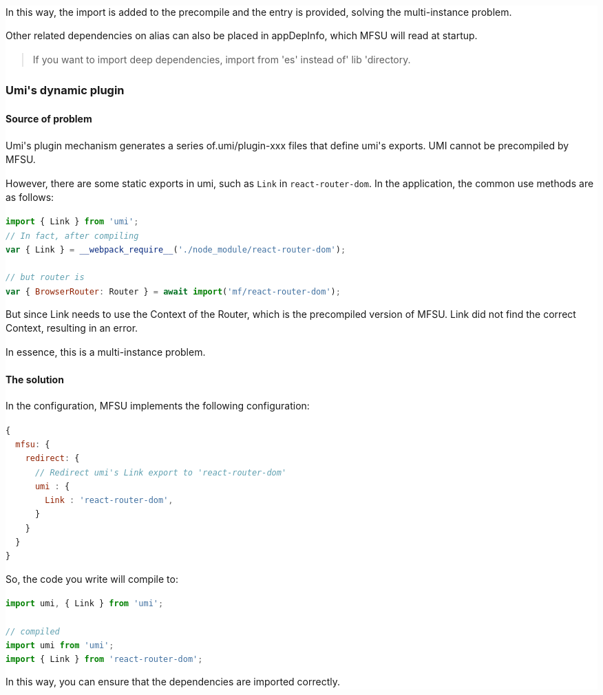 In this way, the import is added to the precompile and the entry is provided, solving the multi-instance problem.

Other related dependencies on alias can also be placed in appDepInfo, which MFSU will read at startup.

> If you want to import deep dependencies, import from 'es' instead of' lib 'directory.

### Umi's dynamic plugin

#### Source of problem

Umi's plugin mechanism generates a series of.umi/plugin-xxx files that define umi's exports. UMI cannot be precompiled by MFSU.

However, there are some static exports in umi, such as `Link` in `react-router-dom`. In the application, the common use methods are as follows:

```js
import { Link } from 'umi';
// In fact, after compiling
var { Link } = __webpack_require__('./node_module/react-router-dom');

// but router is
var { BrowserRouter: Router } = await import('mf/react-router-dom');
```

But since Link needs to use the Context of the Router, which is the precompiled version of MFSU. Link did not find the correct Context, resulting in an error.

In essence, this is a multi-instance problem.

#### The solution

In the configuration, MFSU implements the following configuration:

```js
{
  mfsu: {
    redirect: {
      // Redirect umi's Link export to 'react-router-dom'
      umi : {
        Link : 'react-router-dom',
      }
    }
  }
}
```

So, the code you write will compile to:

```js
import umi, { Link } from 'umi';

// compiled
import umi from 'umi';
import { Link } from 'react-router-dom';
```

In this way, you can ensure that the dependencies are imported correctly.
